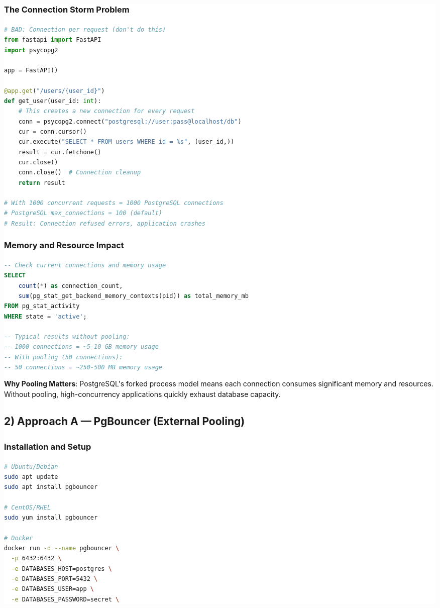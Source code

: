 ### The Connection Storm Problem

```python
# BAD: Connection per request (don't do this)
from fastapi import FastAPI
import psycopg2

app = FastAPI()

@app.get("/users/{user_id}")
def get_user(user_id: int):
    # This creates a new connection for every request
    conn = psycopg2.connect("postgresql://user:pass@localhost/db")
    cur = conn.cursor()
    cur.execute("SELECT * FROM users WHERE id = %s", (user_id,))
    result = cur.fetchone()
    cur.close()
    conn.close()  # Connection cleanup
    return result

# With 1000 concurrent requests = 1000 PostgreSQL connections
# PostgreSQL max_connections = 100 (default)
# Result: Connection refused errors, application crashes
```

### Memory and Resource Impact

```sql
-- Check current connections and memory usage
SELECT 
    count(*) as connection_count,
    sum(pg_stat_get_backend_memory_contexts(pid)) as total_memory_mb
FROM pg_stat_activity 
WHERE state = 'active';

-- Typical results without pooling:
-- 1000 connections = ~5-10 GB memory usage
-- With pooling (50 connections):
-- 50 connections = ~250-500 MB memory usage
```

**Why Pooling Matters**: PostgreSQL's forked process model means each connection consumes significant memory and resources. Without pooling, high-concurrency applications quickly exhaust database capacity.

## 2) Approach A — PgBouncer (External Pooling)

### Installation and Setup

```bash
# Ubuntu/Debian
sudo apt update
sudo apt install pgbouncer

# CentOS/RHEL
sudo yum install pgbouncer

# Docker
docker run -d --name pgbouncer \
  -p 6432:6432 \
  -e DATABASES_HOST=postgres \
  -e DATABASES_PORT=5432 \
  -e DATABASES_USER=app \
  -e DATABASES_PASSWORD=secret \
```